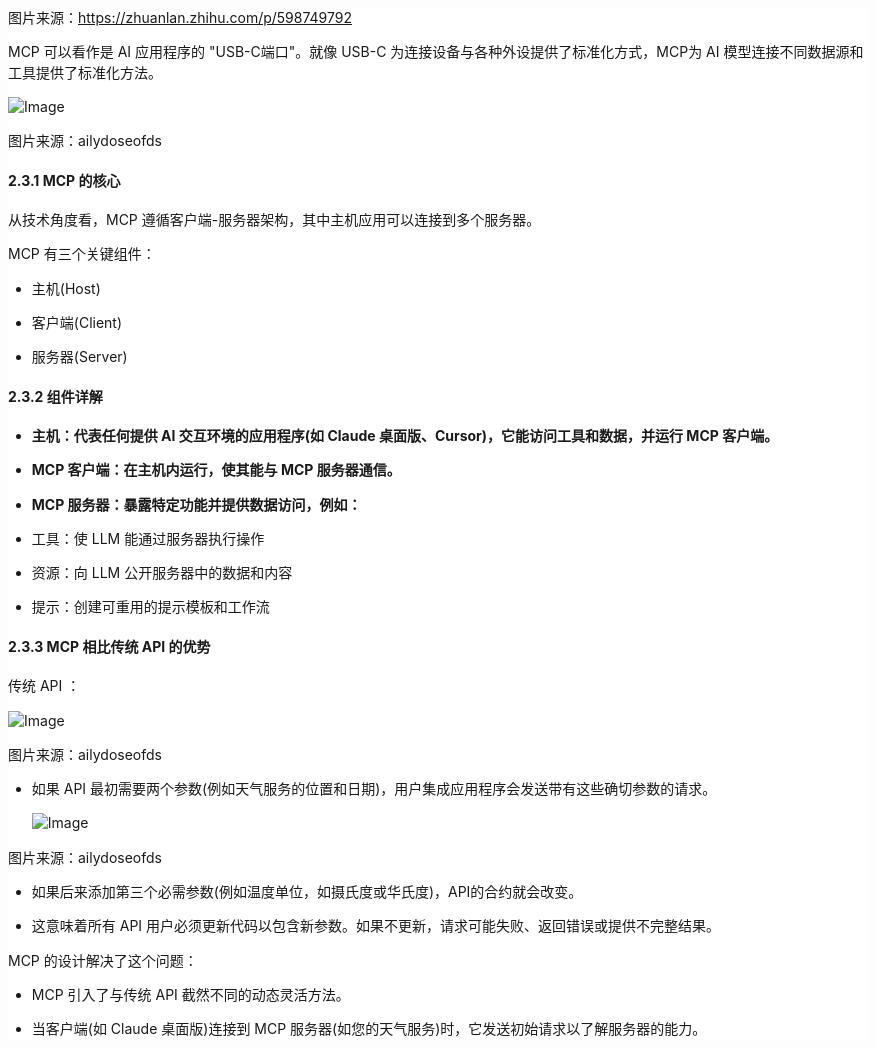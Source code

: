 图片来源：https://zhuanlan.zhihu.com/p/598749792

MCP 可以看作是 AI 应用程序的 "USB-C端口"。就像 USB-C 为连接设备与各种外设提供了标准化方式，MCP为 AI 模型连接不同数据源和工具提供了标准化方法。

![Image](https://mmbiz.qpic.cn/mmbiz_gif/Z6bicxIx5naL2bakmHG7gRicob7WwaDUzede4g2iaegGLvY4QyrgqoTia43BiaguU0T53No4YKd4umbakKyaAIgeY8g/640?wx_fmt=gif&from=appmsg&tp=webp&wxfrom=5&wx_lazy=1)

图片来源：ailydoseofds

#### **2.3.1 MCP 的核心**

从技术角度看，MCP 遵循客户端-服务器架构，其中主机应用可以连接到多个服务器。

MCP 有三个关键组件：

-   主机(Host)
    
-   客户端(Client)
    
-   服务器(Server)
    

#### **2.3.2 组件详解**

-   **主机：代表任何提供 AI 交互环境的应用程序(如 Claude 桌面版、Cursor)，它能访问工具和数据，并运行 MCP 客户端。**
    

-   **MCP 客户端：在主机内运行，使其能与 MCP 服务器通信。**
    

-   **MCP 服务器：暴露特定功能并提供数据访问，例如：**
    

-   工具：使 LLM 能通过服务器执行操作
    
-   资源：向 LLM 公开服务器中的数据和内容
    
-   提示：创建可重用的提示模板和工作流
    

#### **2.3.3 MCP 相比传统 API 的优势**

传统 API ：

![Image](https://mmbiz.qpic.cn/mmbiz_png/Z6bicxIx5naL2bakmHG7gRicob7WwaDUzeAtgpnupxxehPgRfrSvargNiaOHc6bIiab1WScAQZiaZugNHVbTdqjaBog/640?wx_fmt=png&from=appmsg&tp=webp&wxfrom=5&wx_lazy=1)

图片来源：ailydoseofds

-   如果 API 最初需要两个参数(例如天气服务的位置和日期)，用户集成应用程序会发送带有这些确切参数的请求。
    
    ![Image](https://mmbiz.qpic.cn/mmbiz_png/Z6bicxIx5naL2bakmHG7gRicob7WwaDUzeEJCXUSdmLylE6EmTbLOH23sDYibykoV73DR6gAZp95PG4YmPrBQCaBQ/640?wx_fmt=png&from=appmsg&tp=webp&wxfrom=5&wx_lazy=1)
    

图片来源：ailydoseofds

-   如果后来添加第三个必需参数(例如温度单位，如摄氏度或华氏度)，API的合约就会改变。
    
-   这意味着所有 API 用户必须更新代码以包含新参数。如果不更新，请求可能失败、返回错误或提供不完整结果。
    

MCP 的设计解决了这个问题：

-   MCP 引入了与传统 API 截然不同的动态灵活方法。
    
-   当客户端(如 Claude 桌面版)连接到 MCP 服务器(如您的天气服务)时，它发送初始请求以了解服务器的能力。
    